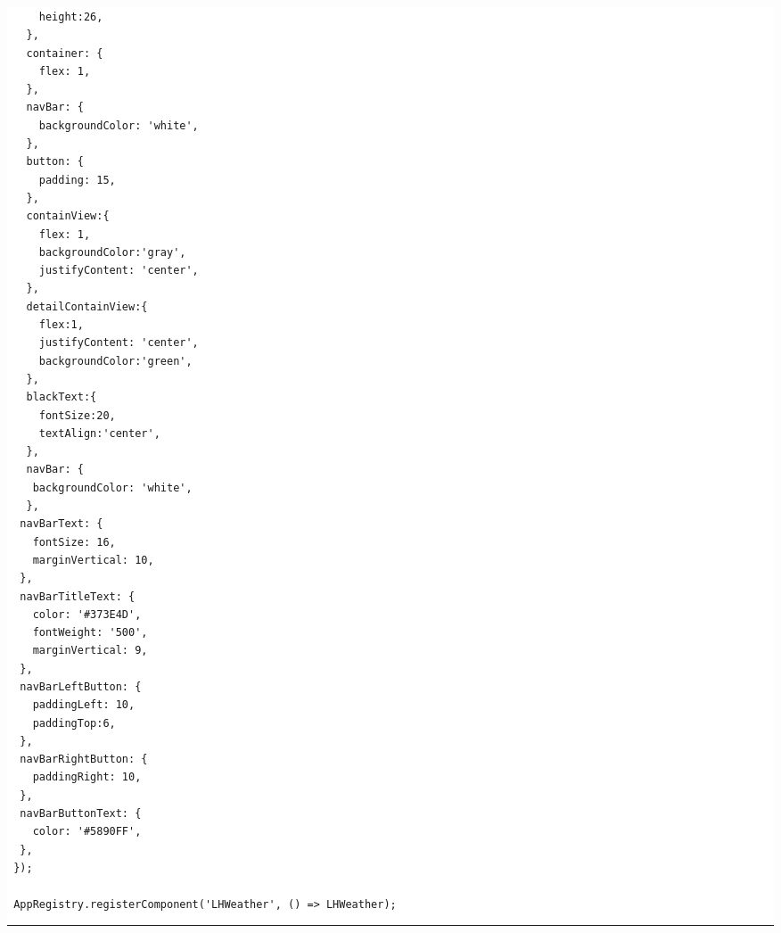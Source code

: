 ```
     height:26,
   },
   container: {
     flex: 1,
   },
   navBar: {
     backgroundColor: 'white',
   },
   button: {
     padding: 15,
   },
   containView:{
     flex: 1,
     backgroundColor:'gray',
     justifyContent: 'center',
   },
   detailContainView:{
     flex:1,
     justifyContent: 'center',
     backgroundColor:'green',
   },
   blackText:{
     fontSize:20,
     textAlign:'center',
   },
   navBar: {
    backgroundColor: 'white',
   },
  navBarText: {
    fontSize: 16,
    marginVertical: 10,
  },
  navBarTitleText: {
    color: '#373E4D',
    fontWeight: '500',
    marginVertical: 9,
  },
  navBarLeftButton: {
    paddingLeft: 10,
    paddingTop:6,
  },
  navBarRightButton: {
    paddingRight: 10,
  },
  navBarButtonText: {
    color: '#5890FF',
  },
 });

 AppRegistry.registerComponent('LHWeather', () => LHWeather);

```



----------


